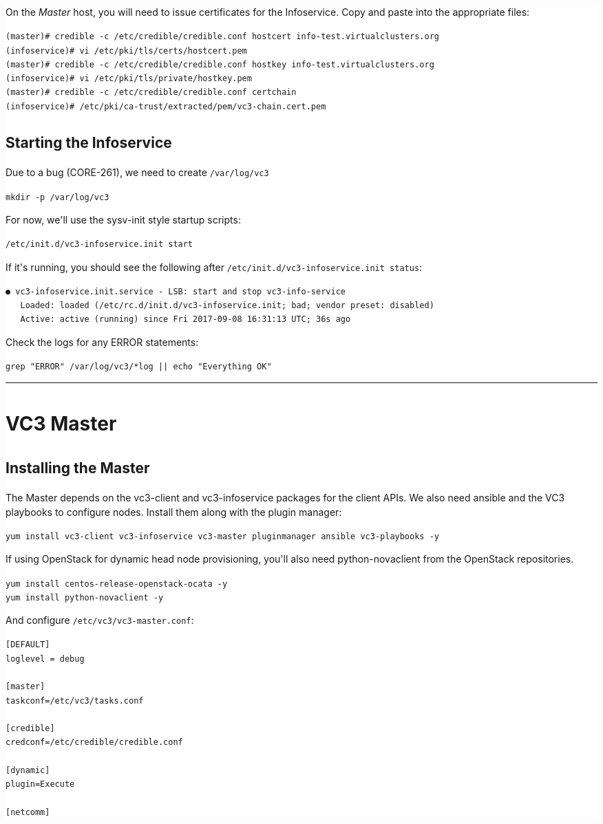 On the *Master* host, you will need to issue certificates for the Infoservice. Copy and paste into the appropriate files:

``` 
(master)# credible -c /etc/credible/credible.conf hostcert info-test.virtualclusters.org
(infoservice)# vi /etc/pki/tls/certs/hostcert.pem
(master)# credible -c /etc/credible/credible.conf hostkey info-test.virtualclusters.org
(infoservice)# vi /etc/pki/tls/private/hostkey.pem
(master)# credible -c /etc/credible/credible.conf certchain
(infoservice)# /etc/pki/ca-trust/extracted/pem/vc3-chain.cert.pem
```

## Starting the Infoservice
Due to a bug (CORE-261), we need to create `/var/log/vc3`
```
mkdir -p /var/log/vc3
```

For now, we'll use the sysv-init style startup scripts:
```
/etc/init.d/vc3-infoservice.init start
```

If it's running, you should see the following after `/etc/init.d/vc3-infoservice.init status`:
```
● vc3-infoservice.init.service - LSB: start and stop vc3-info-service
   Loaded: loaded (/etc/rc.d/init.d/vc3-infoservice.init; bad; vendor preset: disabled)
   Active: active (running) since Fri 2017-09-08 16:31:13 UTC; 36s ago
```

Check the logs for any ERROR statements:
```
grep "ERROR" /var/log/vc3/*log || echo "Everything OK"
```

------
# VC3 Master

## Installing the Master
The Master depends on the vc3-client and vc3-infoservice packages for the client APIs. We also need ansible and the VC3 playbooks to configure nodes. Install them along with the plugin manager:
```
yum install vc3-client vc3-infoservice vc3-master pluginmanager ansible vc3-playbooks -y
```

If using OpenStack for dynamic head node provisioning, you'll also need python-novaclient from the OpenStack repositories. 
```
yum install centos-release-openstack-ocata -y
yum install python-novaclient -y
```

And configure `/etc/vc3/vc3-master.conf`:
```
[DEFAULT]
loglevel = debug

[master]
taskconf=/etc/vc3/tasks.conf

[credible]
credconf=/etc/credible/credible.conf

[dynamic]
plugin=Execute

[netcomm]
```